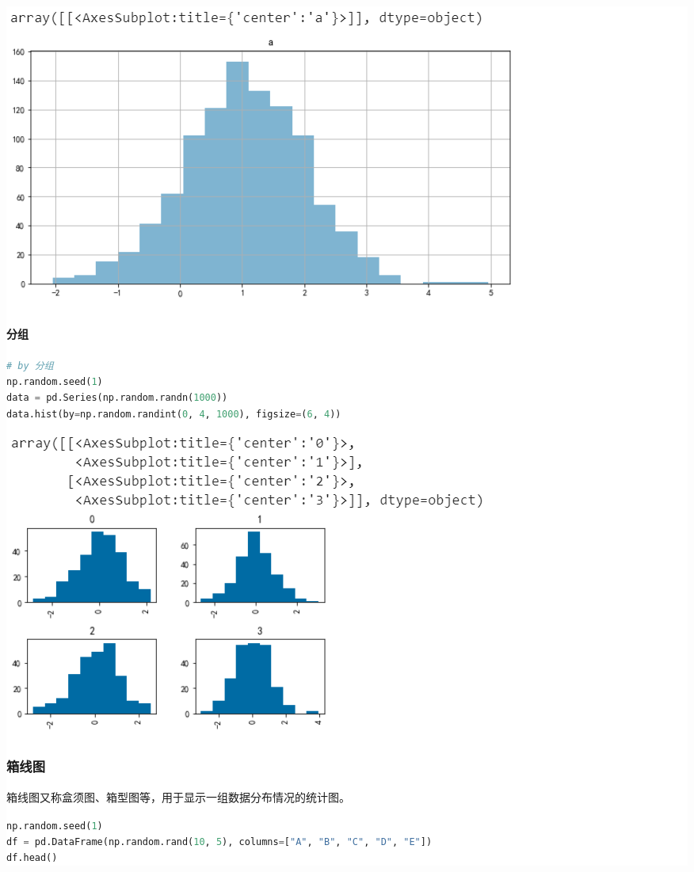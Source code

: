 ![2021-08-01-09-00-48-772268.png](./img/1627780820136-31355a23-00c4-415d-8912-7ed86c62d6f4.png)
<a name="BsOIQ"></a>
#### 分组
```python
# by 分组
np.random.seed(1)
data = pd.Series(np.random.randn(1000))
data.hist(by=np.random.randint(0, 4, 1000), figsize=(6, 4))
```
![2021-08-01-09-00-48-856299.png](./img/1627780831093-28fb60af-0d6c-44a4-82be-78476d872d29.png)
<a name="zJXeG"></a>
### 箱线图
箱线图又称盒须图、箱型图等，用于显示一组数据分布情况的统计图。
```python
np.random.seed(1)
df = pd.DataFrame(np.random.rand(10, 5), columns=["A", "B", "C", "D", "E"])
df.head()
```